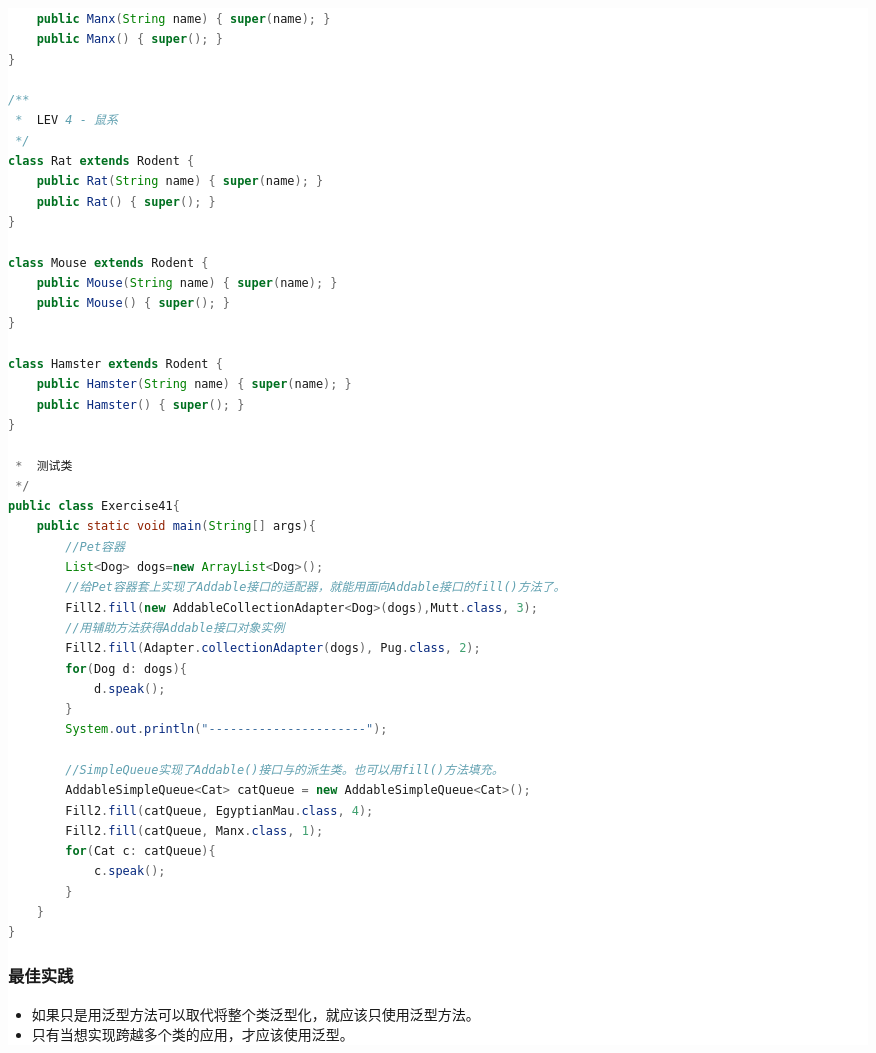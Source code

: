 ```java
    public Manx(String name) { super(name); }
    public Manx() { super(); }
}

/**
 *  LEV 4 - 鼠系
 */
class Rat extends Rodent {
    public Rat(String name) { super(name); }
    public Rat() { super(); }
}

class Mouse extends Rodent {
    public Mouse(String name) { super(name); }
    public Mouse() { super(); }
}

class Hamster extends Rodent {
    public Hamster(String name) { super(name); }
    public Hamster() { super(); }
}

 *  测试类
 */
public class Exercise41{
    public static void main(String[] args){
        //Pet容器
        List<Dog> dogs=new ArrayList<Dog>();
        //给Pet容器套上实现了Addable接口的适配器，就能用面向Addable接口的fill()方法了。
        Fill2.fill(new AddableCollectionAdapter<Dog>(dogs),Mutt.class, 3);
        //用辅助方法获得Addable接口对象实例
        Fill2.fill(Adapter.collectionAdapter(dogs), Pug.class, 2);
        for(Dog d: dogs){
            d.speak();
        }
        System.out.println("----------------------");

        //SimpleQueue实现了Addable()接口与的派生类。也可以用fill()方法填充。
        AddableSimpleQueue<Cat> catQueue = new AddableSimpleQueue<Cat>();
        Fill2.fill(catQueue, EgyptianMau.class, 4);
        Fill2.fill(catQueue, Manx.class, 1);
        for(Cat c: catQueue){
            c.speak();
        }
    }
}
```

### 最佳实践
* 如果只是用泛型方法可以取代将整个类泛型化，就应该只使用泛型方法。
* 只有当想实现跨越多个类的应用，才应该使用泛型。
